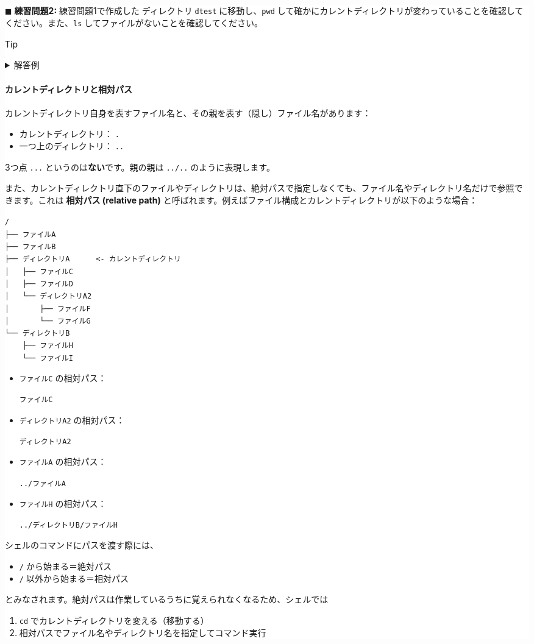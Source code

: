 $\blacksquare$ **練習問題2:** 練習問題1で作成した ディレクトリ `dtest` に移動し、`pwd` して確かにカレントディレクトリが変わっていることを確認してください。また、`ls` してファイルがないことを確認してください。
> [!TIP]
> <details><summary>解答例</summary></details>

#### カレントディレクトリと相対パス

カレントディレクトリ自身を表すファイル名と、その親を表す（隠し）ファイル名があります：
- カレントディレクトリ： `.`
- 一つ上のディレクトリ： `..`

3つ点 `...` というのは**ない**です。親の親は `../..` のように表現します。

また、カレントディレクトリ直下のファイルやディレクトリは、絶対パスで指定しなくても、ファイル名やディレクトリ名だけで参照できます。これは **相対パス (relative path)** と呼ばれます。例えばファイル構成とカレントディレクトリが以下のような場合：
```
/
├── ファイルA
├── ファイルB
├── ディレクトリA      <- カレントディレクトリ
│   ├── ファイルC
│   ├── ファイルD
│   └── ディレクトリA2
│       ├── ファイルF
│       └── ファイルG
└── ディレクトリB
    ├── ファイルH
    └── ファイルI
```
- `ファイルC` の相対パス：
    ```
    ファイルC
    ```
- `ディレクトリA2` の相対パス：
    ```
    ディレクトリA2
    ```
- `ファイルA` の相対パス：
    ```
    ../ファイルA
    ```
- `ファイルH` の相対パス：
    ```
    ../ディレクトリB/ファイルH
    ```

シェルのコマンドにパスを渡す際には、
- `/` から始まる＝絶対パス
- `/` 以外から始まる＝相対パス

とみなされます。絶対パスは作業しているうちに覚えられなくなるため、シェルでは
1. `cd` でカレントディレクトリを変える（移動する）
2. 相対パスでファイル名やディレクトリ名を指定してコマンド実行
